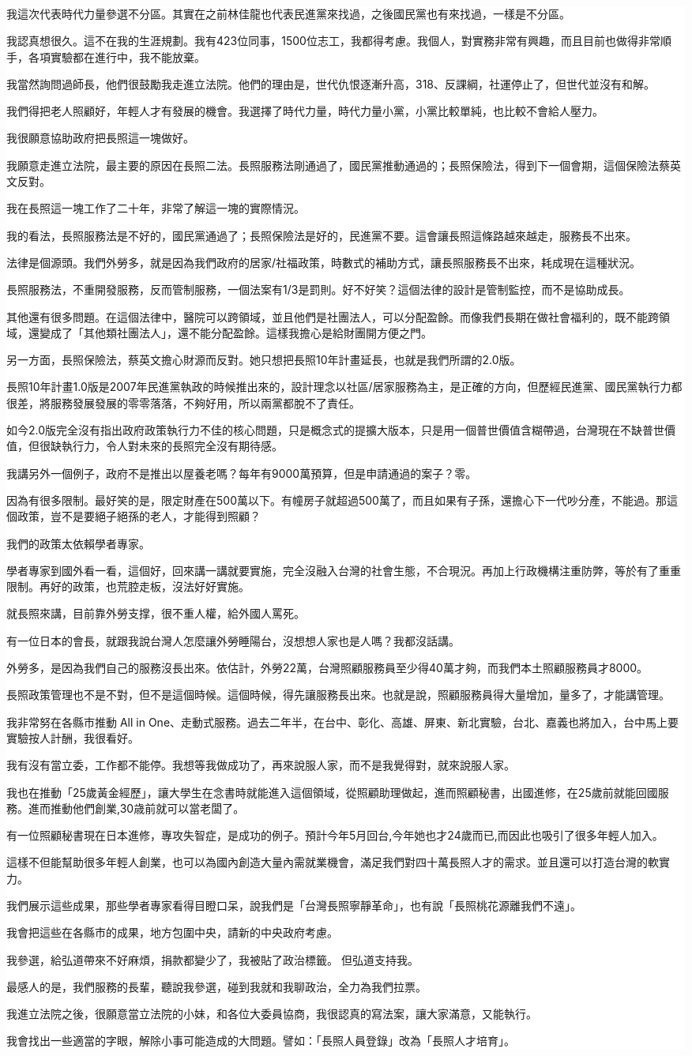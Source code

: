我這次代表時代力量參選不分區。其實在之前林佳龍也代表民進黨來找過，之後國民黨也有來找過，一樣是不分區。

我認真想很久。這不在我的生涯規劃。我有423位同事，1500位志工，我都得考慮。我個人，對實務非常有興趣，而且目前也做得非常順手，各項實驗都在進行中，我不能放棄。

我當然詢問過師長，他們很鼓勵我走進立法院。他們的理由是，世代仇恨逐漸升高，318、反課綱，社運停止了，但世代並沒有和解。

我們得把老人照顧好，年輕人才有發展的機會。我選擇了時代力量，時代力量小黨，小黨比較單純，也比較不會給人壓力。

我很願意協助政府把長照這一塊做好。

我願意走進立法院，最主要的原因在長照二法。長照服務法剛通過了，國民黨推動通過的；長照保險法，得到下一個會期，這個保險法蔡英文反對。

我在長照這一塊工作了二十年，非常了解這一塊的實際情況。

我的看法，長照服務法是不好的，國民黨通過了；長照保險法是好的，民進黨不要。這會讓長照這條路越來越走，服務長不出來。

法律是個源頭。我們外勞多，就是因為我們政府的居家/社福政策，時數式的補助方式，讓長照服務長不出來，耗成現在這種狀況。

長照服務法，不重開發服務，反而管制服務，一個法案有1/3是罰則。好不好笑？這個法律的設計是管制監控，而不是協助成長。

其他還有很多問題。在這個法律中，醫院可以跨領域，並且他們是社團法人，可以分配盈餘。而像我們長期在做社會福利的，既不能跨領域，還變成了「其他類社團法人」，還不能分配盈餘。這樣我擔心是給財團開方便之門。

另一方面，長照保險法，蔡英文擔心財源而反對。她只想把長照10年計畫延長，也就是我們所謂的2.0版。

長照10年計畫1.0版是2007年民進黨執政的時候推出來的，設計理念以社區/居家服務為主，是正確的方向，但歷經民進黨、國民黨執行力都很差，將服務發展發展的零零落落，不夠好用，所以兩黨都脫不了責任。

如今2.0版完全沒有指出政府政策執行力不佳的核心問題，只是概念式的提擴大版本，只是用一個普世價值含糊帶過，台灣現在不缺普世價值，但很缺執行力，令人對未來的長照完全沒有期待感。

我講另外一個例子，政府不是推出以屋養老嗎？每年有9000萬預算，但是申請通過的案子？零。

因為有很多限制。最好笑的是，限定財產在500萬以下。有幢房子就超過500萬了，而且如果有子孫，還擔心下一代吵分產，不能過。那這個政策，豈不是要絕子絕孫的老人，才能得到照顧？

我們的政策太依賴學者專家。

學者專家到國外看一看，這個好，回來講一講就要實施，完全沒融入台灣的社會生態，不合現況。再加上行政機構注重防弊，等於有了重重限制。再好的政策，也荒腔走板，沒法好好實施。

就長照來講，目前靠外勞支撑，很不重人權，給外國人罵死。

有一位日本的會長，就跟我說台灣人怎麼讓外勞睡陽台，沒想想人家也是人嗎？我都沒話講。

外勞多，是因為我們自己的服務沒長出來。依估計，外勞22萬，台灣照顧服務員至少得40萬才夠，而我們本土照顧服務員才8000。

長照政策管理也不是不對，但不是這個時候。這個時候，得先讓服務長出來。也就是說，照顧服務員得大量增加，量多了，才能講管理。

我非常努在各縣市推動 All in One、走動式服務。過去二年半，在台中、彰化、高雄、屏東、新北實驗，台北、嘉義也將加入，台中馬上要實驗按人計酬，我很看好。

我有沒有當立委，工作都不能停。我想等我做成功了，再來說服人家，而不是我覺得對，就來說服人家。

我也在推動「25歲黃金經歷」，讓大學生在念書時就能進入這個領域，從照顧助理做起，進而照顧秘書，出國進修，在25歲前就能回國服務。進而推動他們創業,30歳前就可以當老闆了。

有一位照顧秘書現在日本進修，專攻失智症，是成功的例子。預計今年5月回台,今年她也才24歲而已,而因此也吸引了很多年輕人加入。

這樣不但能幫助很多年輕人創業，也可以為國內創造大量內需就業機會，滿足我們對四十萬長照人才的需求。並且還可以打造台灣的軟實力。

我們展示這些成果，那些學者專家看得目瞪口呆，說我們是「台灣長照寧靜革命」，也有說「長照桃花源離我們不遠」。

我會把這些在各縣市的成果，地方包圍中央，請新的中央政府考慮。

我參選，給弘道帶來不好麻煩，捐款都變少了，我被貼了政治標籤。 但弘道支持我。

最感人的是，我們服務的長輩，聽說我參選，碰到我就和我聊政治，全力為我們拉票。

我進立法院之後，很願意當立法院的小妹，和各位大委員協商，我很認真的寫法案，讓大家滿意，又能執行。

我會找出一些適當的字眼，解除小事可能造成的大問題。譬如：「長照人員登錄」改為「長照人才培育」。
